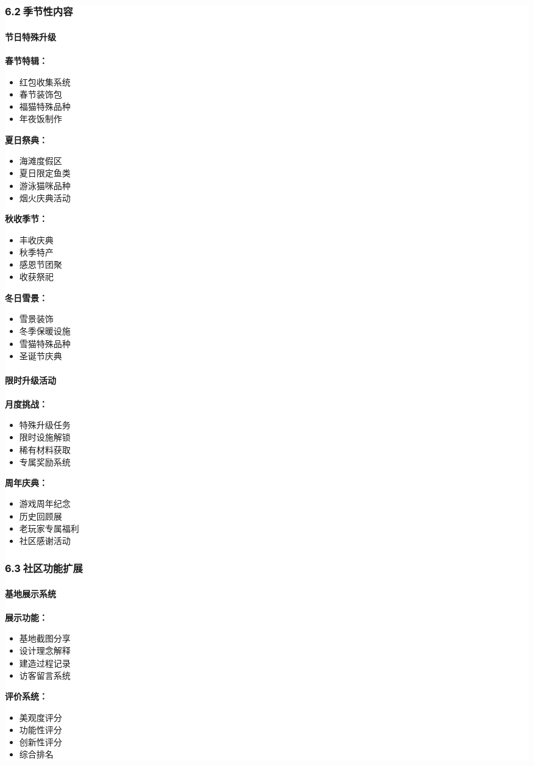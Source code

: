 ### 6.2 季节性内容

#### 节日特殊升级
**春节特辑：**
- 红包收集系统
- 春节装饰包
- 福猫特殊品种
- 年夜饭制作

**夏日祭典：**
- 海滩度假区
- 夏日限定鱼类
- 游泳猫咪品种
- 烟火庆典活动

**秋收季节：**
- 丰收庆典
- 秋季特产
- 感恩节团聚
- 收获祭祀

**冬日雪景：**
- 雪景装饰
- 冬季保暖设施
- 雪猫特殊品种
- 圣诞节庆典

#### 限时升级活动
**月度挑战：**
- 特殊升级任务
- 限时设施解锁
- 稀有材料获取
- 专属奖励系统

**周年庆典：**
- 游戏周年纪念
- 历史回顾展
- 老玩家专属福利
- 社区感谢活动

### 6.3 社区功能扩展

#### 基地展示系统
**展示功能：**
- 基地截图分享
- 设计理念解释
- 建造过程记录
- 访客留言系统

**评价系统：**
- 美观度评分
- 功能性评分
- 创新性评分
- 综合排名
